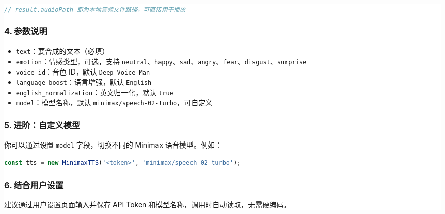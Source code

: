 ```typescript
// result.audioPath 即为本地音频文件路径，可直接用于播放
```

### 4. 参数说明

- `text`：要合成的文本（必填）
- `emotion`：情感类型，可选，支持 `neutral`、`happy`、`sad`、`angry`、`fear`、`disgust`、`surprise`
- `voice_id`：音色 ID，默认 `Deep_Voice_Man`
- `language_boost`：语言增强，默认 `English`
- `english_normalization`：英文归一化，默认 `true`
- `model`：模型名称，默认 `minimax/speech-02-turbo`，可自定义

### 5. 进阶：自定义模型

你可以通过设置 `model` 字段，切换不同的 Minimax 语音模型。例如：

```typescript
const tts = new MinimaxTTS('<token>', 'minimax/speech-02-turbo');
```

### 6. 结合用户设置

建议通过用户设置页面输入并保存 API Token 和模型名称，调用时自动读取，无需硬编码。